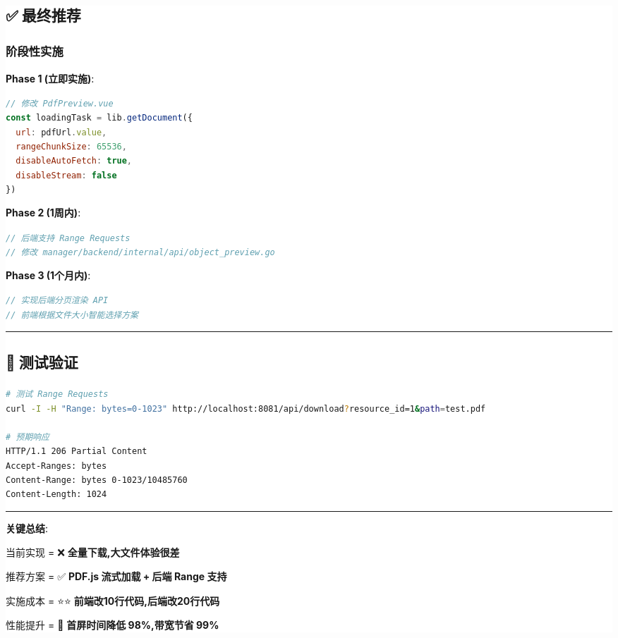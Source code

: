 
## ✅ 最终推荐

### 阶段性实施

**Phase 1 (立即实施)**:
```javascript
// 修改 PdfPreview.vue
const loadingTask = lib.getDocument({
  url: pdfUrl.value,
  rangeChunkSize: 65536,
  disableAutoFetch: true,
  disableStream: false
})
```

**Phase 2 (1周内)**:
```go
// 后端支持 Range Requests
// 修改 manager/backend/internal/api/object_preview.go
```

**Phase 3 (1个月内)**:
```go
// 实现后端分页渲染 API
// 前端根据文件大小智能选择方案
```

---

## 🧪 测试验证

```bash
# 测试 Range Requests
curl -I -H "Range: bytes=0-1023" http://localhost:8081/api/download?resource_id=1&path=test.pdf

# 预期响应
HTTP/1.1 206 Partial Content
Accept-Ranges: bytes
Content-Range: bytes 0-1023/10485760
Content-Length: 1024
```

---

**关键总结**:

当前实现 = ❌ **全量下载,大文件体验很差**

推荐方案 = ✅ **PDF.js 流式加载 + 后端 Range 支持**

实施成本 = ⭐⭐ **前端改10行代码,后端改20行代码**

性能提升 = 🚀 **首屏时间降低 98%,带宽节省 99%**
